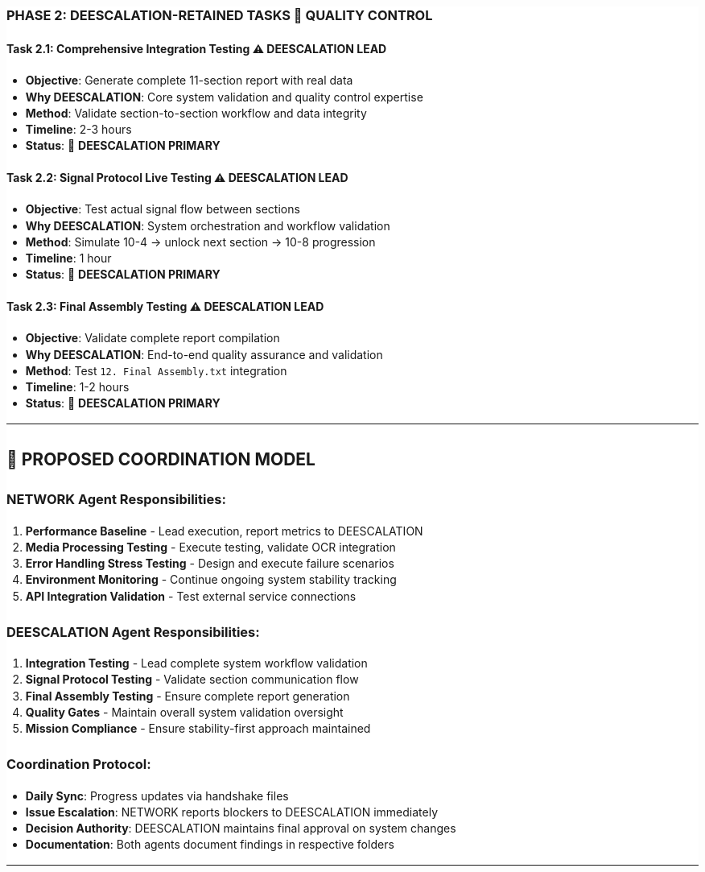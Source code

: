 ### **PHASE 2: DEESCALATION-RETAINED TASKS** 🔧 **QUALITY CONTROL**

#### **Task 2.1: Comprehensive Integration Testing** ⚠️ **DEESCALATION LEAD**
- **Objective**: Generate complete 11-section report with real data
- **Why DEESCALATION**: Core system validation and quality control expertise
- **Method**: Validate section-to-section workflow and data integrity
- **Timeline**: 2-3 hours
- **Status**: 🎯 **DEESCALATION PRIMARY**

#### **Task 2.2: Signal Protocol Live Testing** ⚠️ **DEESCALATION LEAD**
- **Objective**: Test actual signal flow between sections
- **Why DEESCALATION**: System orchestration and workflow validation
- **Method**: Simulate 10-4 → unlock next section → 10-8 progression
- **Timeline**: 1 hour
- **Status**: 🎯 **DEESCALATION PRIMARY**

#### **Task 2.3: Final Assembly Testing** ⚠️ **DEESCALATION LEAD**
- **Objective**: Validate complete report compilation
- **Why DEESCALATION**: End-to-end quality assurance and validation
- **Method**: Test `12. Final Assembly.txt` integration
- **Timeline**: 1-2 hours
- **Status**: 🎯 **DEESCALATION PRIMARY**

---

## 🤝 **PROPOSED COORDINATION MODEL**

### **NETWORK Agent Responsibilities**:
1. **Performance Baseline** - Lead execution, report metrics to DEESCALATION
2. **Media Processing Testing** - Execute testing, validate OCR integration
3. **Error Handling Stress Testing** - Design and execute failure scenarios
4. **Environment Monitoring** - Continue ongoing system stability tracking
5. **API Integration Validation** - Test external service connections

### **DEESCALATION Agent Responsibilities**:
1. **Integration Testing** - Lead complete system workflow validation
2. **Signal Protocol Testing** - Validate section communication flow
3. **Final Assembly Testing** - Ensure complete report generation
4. **Quality Gates** - Maintain overall system validation oversight
5. **Mission Compliance** - Ensure stability-first approach maintained

### **Coordination Protocol**:
- **Daily Sync**: Progress updates via handshake files
- **Issue Escalation**: NETWORK reports blockers to DEESCALATION immediately
- **Decision Authority**: DEESCALATION maintains final approval on system changes
- **Documentation**: Both agents document findings in respective folders

---
